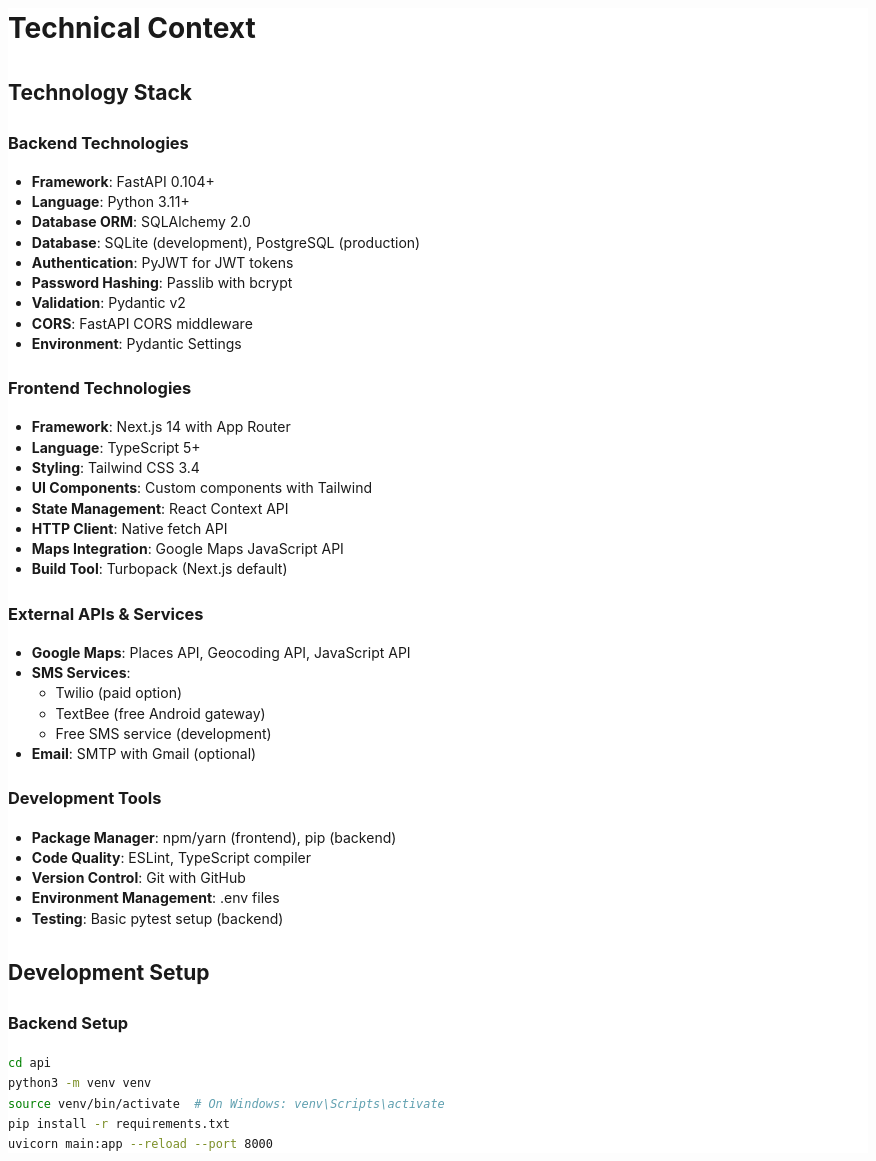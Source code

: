 # Technical Context

## Technology Stack

### Backend Technologies
- **Framework**: FastAPI 0.104+
- **Language**: Python 3.11+
- **Database ORM**: SQLAlchemy 2.0
- **Database**: SQLite (development), PostgreSQL (production)
- **Authentication**: PyJWT for JWT tokens
- **Password Hashing**: Passlib with bcrypt
- **Validation**: Pydantic v2
- **CORS**: FastAPI CORS middleware
- **Environment**: Pydantic Settings

### Frontend Technologies
- **Framework**: Next.js 14 with App Router
- **Language**: TypeScript 5+
- **Styling**: Tailwind CSS 3.4
- **UI Components**: Custom components with Tailwind
- **State Management**: React Context API
- **HTTP Client**: Native fetch API
- **Maps Integration**: Google Maps JavaScript API
- **Build Tool**: Turbopack (Next.js default)

### External APIs & Services
- **Google Maps**: Places API, Geocoding API, JavaScript API
- **SMS Services**: 
  - Twilio (paid option)
  - TextBee (free Android gateway)
  - Free SMS service (development)
- **Email**: SMTP with Gmail (optional)

### Development Tools
- **Package Manager**: npm/yarn (frontend), pip (backend)
- **Code Quality**: ESLint, TypeScript compiler
- **Version Control**: Git with GitHub
- **Environment Management**: .env files
- **Testing**: Basic pytest setup (backend)

## Development Setup

### Backend Setup
```bash
cd api
python3 -m venv venv
source venv/bin/activate  # On Windows: venv\Scripts\activate
pip install -r requirements.txt
uvicorn main:app --reload --port 8000
```
